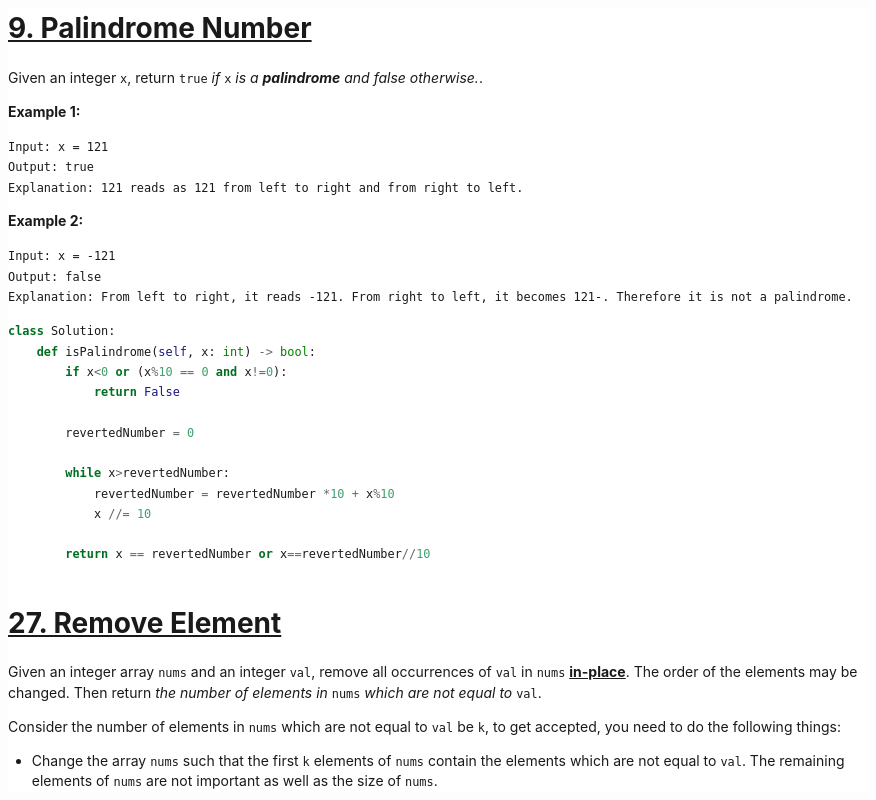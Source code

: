 ```python

```

# [**9. Palindrome Number**](https://leetcode.com/problems/palindrome-number/)

Given an integer `x`, return `true` *if* `x` *is a **palindrome** and false otherwise.*.

**Example 1:**

```
Input: x = 121
Output: true
Explanation: 121 reads as 121 from left to right and from right to left.

```

**Example 2:**

```
Input: x = -121
Output: false
Explanation: From left to right, it reads -121. From right to left, it becomes 121-. Therefore it is not a palindrome.
```

```python
class Solution:
    def isPalindrome(self, x: int) -> bool:
        if x<0 or (x%10 == 0 and x!=0):
            return False

        revertedNumber = 0

        while x>revertedNumber:
            revertedNumber = revertedNumber *10 + x%10
            x //= 10

        return x == revertedNumber or x==revertedNumber//10
```

# [**27. Remove Element**](https://leetcode.com/problems/remove-element/)

Given an integer array `nums` and an integer `val`, remove all occurrences of `val` in `nums` [**in-place**](https://en.wikipedia.org/wiki/In-place_algorithm). The order of the elements may be changed. Then return *the number of elements in* `nums` *which are not equal to* `val`.

Consider the number of elements in `nums` which are not equal to `val` be `k`, to get accepted, you need to do the following things:

- Change the array `nums` such that the first `k` elements of `nums` contain the elements which are not equal to `val`. The remaining elements of `nums` are not important as well as the size of `nums`.
